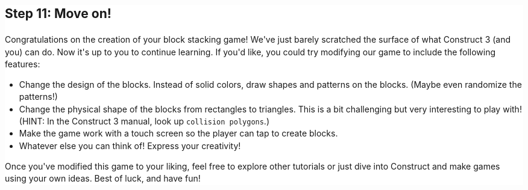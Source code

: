 ## Step 11: Move on!

Congratulations on the creation of your block stacking game! We've just barely scratched the surface of what Construct 3 (and you) can do. Now it's up to you to continue learning. If you'd like, you could try modifying our game to include the following features:

* Change the design of the blocks. Instead of solid colors, draw shapes and patterns on the blocks. (Maybe even randomize the patterns!)
* Change the physical shape of the blocks from rectangles to triangles. This is a bit challenging but very interesting to play with! (HINT: In the Construct 3 manual, look up `collision polygons`.)
* Make the game work with a touch screen so the player can tap to create blocks.
* Whatever else you can think of! Express your creativity!

Once you've modified this game to your liking, feel free to explore other tutorials or just dive into Construct and make games using your own ideas. Best of luck, and have fun!